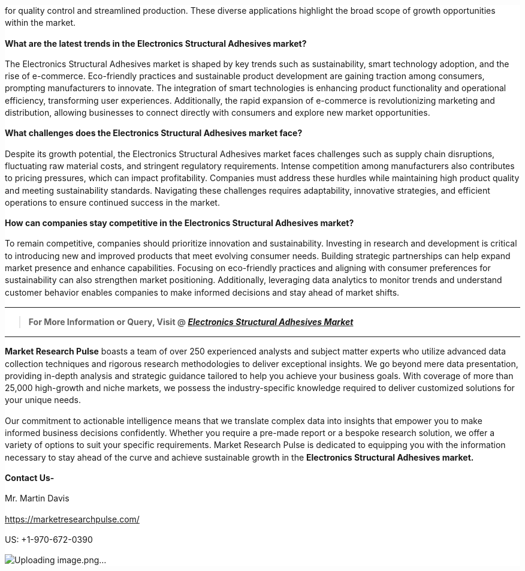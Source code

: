 for quality control and streamlined production. These diverse applications highlight the broad scope of growth opportunities within the market.</p><p><strong>What are the latest trends in the Electronics Structural Adhesives market?</strong></p><p>The Electronics Structural Adhesives market is shaped by key trends such as sustainability, smart technology adoption, and the rise of e-commerce. Eco-friendly practices and sustainable product development are gaining traction among consumers, prompting manufacturers to innovate. The integration of smart technologies is enhancing product functionality and operational efficiency, transforming user experiences. Additionally, the rapid expansion of e-commerce is revolutionizing marketing and distribution, allowing businesses to connect directly with consumers and explore new market opportunities.</p><p><strong>What challenges does the Electronics Structural Adhesives market face?</strong></p><p>Despite its growth potential, the Electronics Structural Adhesives market faces challenges such as supply chain disruptions, fluctuating raw material costs, and stringent regulatory requirements. Intense competition among manufacturers also contributes to pricing pressures, which can impact profitability. Companies must address these hurdles while maintaining high product quality and meeting sustainability standards. Navigating these challenges requires adaptability, innovative strategies, and efficient operations to ensure continued success in the market.</p><p><strong>How can companies stay competitive in the Electronics Structural Adhesives market?</strong></p><p>To remain competitive, companies should prioritize innovation and sustainability. Investing in research and development is critical to introducing new and improved products that meet evolving consumer needs. Building strategic partnerships can help expand market presence and enhance capabilities. Focusing on eco-friendly practices and aligning with consumer preferences for sustainability can also strengthen market positioning. Additionally, leveraging data analytics to monitor trends and understand customer behavior enables companies to make informed decisions and stay ahead of market shifts.</p><hr /><blockquote><p><strong>For More Information or Query, Visit @&nbsp;<em><a href="https://marketresearchpulse.com/report/129258/electronics-structural-adhesives-market?utm_source=Linkedin&utm_medium=021">Electronics Structural Adhesives Market</a></em></strong></p></blockquote><hr /><p><strong>Market Research Pulse</strong> boasts a team of over 250 experienced analysts and subject matter experts who utilize advanced data collection techniques and rigorous research methodologies to deliver exceptional insights. We go beyond mere data presentation, providing in-depth analysis and strategic guidance tailored to help you achieve your business goals. With coverage of more than 25,000 high-growth and niche markets, we possess the industry-specific knowledge required to deliver customized solutions for your unique needs.</p><p>Our commitment to actionable intelligence means that we translate complex data into insights that empower you to make informed business decisions confidently. Whether you require a pre-made report or a bespoke research solution, we offer a variety of options to suit your specific requirements. Market Research Pulse is dedicated to equipping you with the information necessary to stay ahead of the curve and achieve sustainable growth in the <strong>Electronics Structural Adhesives market.</strong></p><p><strong>Contact Us-</strong></p><p>Mr. Martin Davis</p><p>https://marketresearchpulse.com/</p><p>US: +1-970-672-0390</p>
![Uploading image.png…]()
